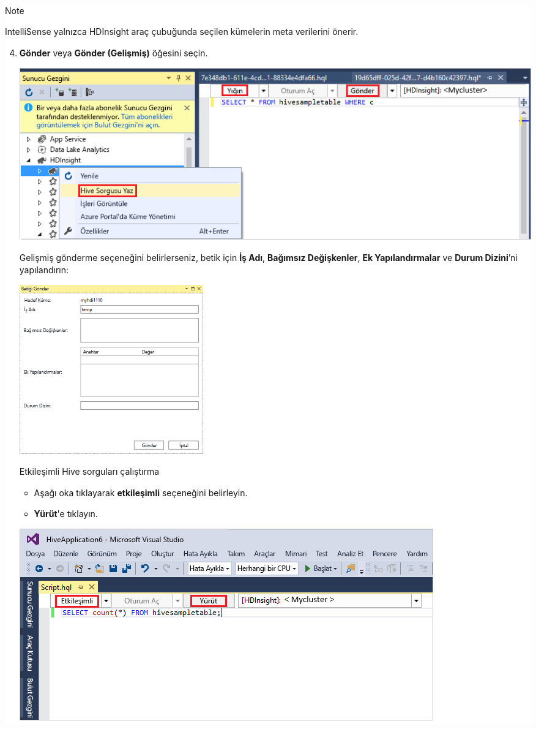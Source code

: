    > [!NOTE]  
   > IntelliSense yalnızca HDInsight araç çubuğunda seçilen kümelerin meta verilerini önerir.
   > 
   
4. **Gönder** veya **Gönder (Gelişmiş)** öğesini seçin. 
   
    ![Hive sorgusu gönderme ekran görüntüsü](./media/apache-hadoop-linux-tutorial-get-started/vs-batch-query.png)

   Gelişmiş gönderme seçeneğini belirlerseniz, betik için **İş Adı**, **Bağımsız Değişkenler**, **Ek Yapılandırmalar** ve **Durum Dizini**’ni yapılandırın:

    ![HDInsight Hadoop Hive sorgusunun ekran görüntüsü](./media/apache-hadoop-visual-studio-tools-get-started/hdinsight.visual.studio.tools.submit.jobs.advanced.png "Sorgu gönderme")

   Etkileşimli Hive sorguları çalıştırma

   * Aşağı oka tıklayarak **etkileşimli** seçeneğini belirleyin. 
   
   * **Yürüt**'e tıklayın.

   ![Etkileşimli Hive sorguları yürütme ekran görüntüsü](./media/apache-hadoop-linux-tutorial-get-started/vs-execute-hive-query.png)


[1]: ../HDInsight/apache-hadoop-visual-studio-tools-get-started.md
[hdinsight-provision]: hdinsight-provision-linux-clusters.md
[hdinsight-upload-data]: hdinsight-upload-data.md
[hdinsight-use-hive]: hdinsight-use-hive.md
[hdinsight-use-pig]: hdinsight-use-pig.md